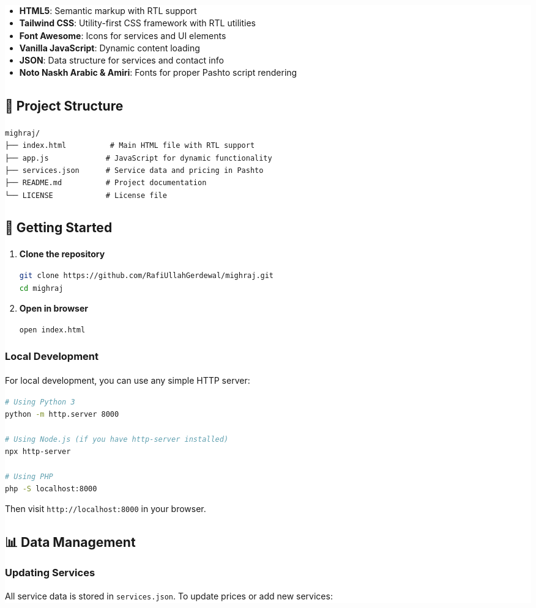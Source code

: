- **HTML5**: Semantic markup with RTL support
- **Tailwind CSS**: Utility-first CSS framework with RTL utilities
- **Font Awesome**: Icons for services and UI elements
- **Vanilla JavaScript**: Dynamic content loading
- **JSON**: Data structure for services and contact info
- **Noto Naskh Arabic & Amiri**: Fonts for proper Pashto script rendering

## 📁 Project Structure

```
mighraj/
├── index.html          # Main HTML file with RTL support
├── app.js             # JavaScript for dynamic functionality
├── services.json      # Service data and pricing in Pashto
├── README.md          # Project documentation
└── LICENSE            # License file
```

## 🚀 Getting Started

1. **Clone the repository**
   ```bash
   git clone https://github.com/RafiUllahGerdewal/mighraj.git
   cd mighraj
   ```

2. **Open in browser**
   ```bash
   open index.html
   ```

### Local Development

For local development, you can use any simple HTTP server:

```bash
# Using Python 3
python -m http.server 8000

# Using Node.js (if you have http-server installed)
npx http-server

# Using PHP
php -S localhost:8000
```

Then visit `http://localhost:8000` in your browser.

## 📊 Data Management

### Updating Services

All service data is stored in `services.json`. To update prices or add new services:
